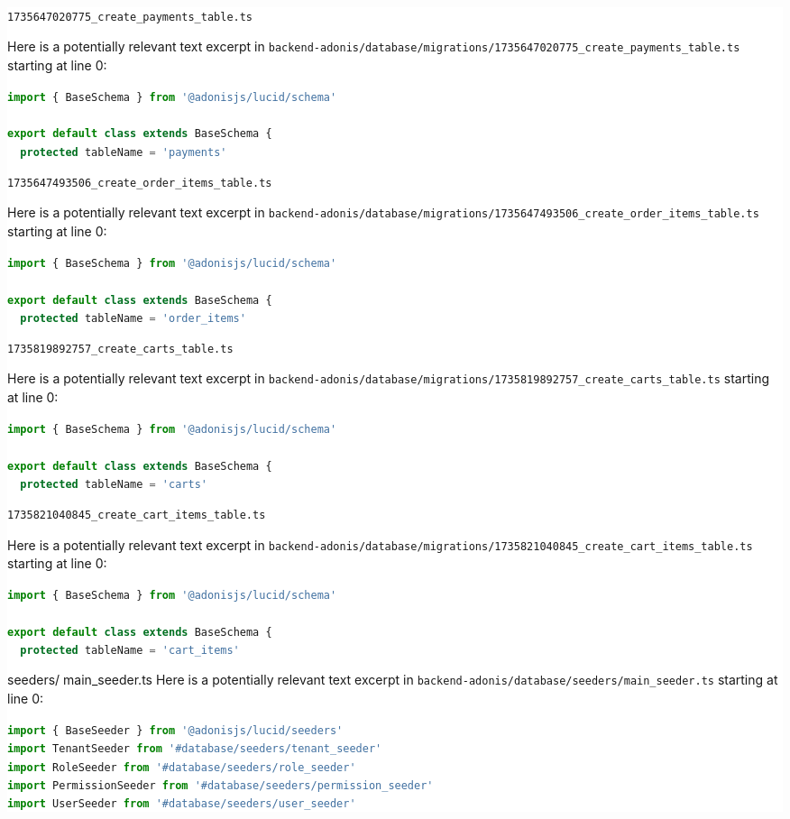     1735647020775_create_payments_table.ts
Here is a potentially relevant text excerpt in `backend-adonis/database/migrations/1735647020775_create_payments_table.ts` starting at line 0:
```ts
import { BaseSchema } from '@adonisjs/lucid/schema'

export default class extends BaseSchema {
  protected tableName = 'payments'

```

    1735647493506_create_order_items_table.ts
Here is a potentially relevant text excerpt in `backend-adonis/database/migrations/1735647493506_create_order_items_table.ts` starting at line 0:
```ts
import { BaseSchema } from '@adonisjs/lucid/schema'

export default class extends BaseSchema {
  protected tableName = 'order_items'

```

    1735819892757_create_carts_table.ts
Here is a potentially relevant text excerpt in `backend-adonis/database/migrations/1735819892757_create_carts_table.ts` starting at line 0:
```ts
import { BaseSchema } from '@adonisjs/lucid/schema'

export default class extends BaseSchema {
  protected tableName = 'carts'

```

    1735821040845_create_cart_items_table.ts
Here is a potentially relevant text excerpt in `backend-adonis/database/migrations/1735821040845_create_cart_items_table.ts` starting at line 0:
```ts
import { BaseSchema } from '@adonisjs/lucid/schema'

export default class extends BaseSchema {
  protected tableName = 'cart_items'

```

  seeders/
    main_seeder.ts
Here is a potentially relevant text excerpt in `backend-adonis/database/seeders/main_seeder.ts` starting at line 0:
```ts
import { BaseSeeder } from '@adonisjs/lucid/seeders'
import TenantSeeder from '#database/seeders/tenant_seeder'
import RoleSeeder from '#database/seeders/role_seeder'
import PermissionSeeder from '#database/seeders/permission_seeder'
import UserSeeder from '#database/seeders/user_seeder'
```
